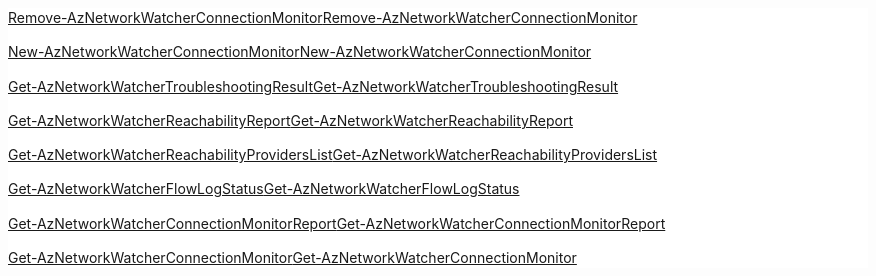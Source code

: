 [<span data-ttu-id="1ba29-158">Remove-AzNetworkWatcherConnectionMonitor</span><span class="sxs-lookup"><span data-stu-id="1ba29-158">Remove-AzNetworkWatcherConnectionMonitor</span></span>](./Remove-AzNetworkWatcherConnectionMonitor.md)

[<span data-ttu-id="1ba29-159">New-AzNetworkWatcherConnectionMonitor</span><span class="sxs-lookup"><span data-stu-id="1ba29-159">New-AzNetworkWatcherConnectionMonitor</span></span>](./New-AzNetworkWatcherConnectionMonitor.md)

[<span data-ttu-id="1ba29-160">Get-AzNetworkWatcherTroubleshootingResult</span><span class="sxs-lookup"><span data-stu-id="1ba29-160">Get-AzNetworkWatcherTroubleshootingResult</span></span>](./Get-AzNetworkWatcherTroubleshootingResult.md)

[<span data-ttu-id="1ba29-161">Get-AzNetworkWatcherReachabilityReport</span><span class="sxs-lookup"><span data-stu-id="1ba29-161">Get-AzNetworkWatcherReachabilityReport</span></span>](./Get-AzNetworkWatcherReachabilityReport.md)

[<span data-ttu-id="1ba29-162">Get-AzNetworkWatcherReachabilityProvidersList</span><span class="sxs-lookup"><span data-stu-id="1ba29-162">Get-AzNetworkWatcherReachabilityProvidersList</span></span>](./Get-AzNetworkWatcherReachabilityProvidersList.md)

[<span data-ttu-id="1ba29-163">Get-AzNetworkWatcherFlowLogStatus</span><span class="sxs-lookup"><span data-stu-id="1ba29-163">Get-AzNetworkWatcherFlowLogStatus</span></span>](./Get-AzNetworkWatcherFlowLogStatus.md)

[<span data-ttu-id="1ba29-164">Get-AzNetworkWatcherConnectionMonitorReport</span><span class="sxs-lookup"><span data-stu-id="1ba29-164">Get-AzNetworkWatcherConnectionMonitorReport</span></span>](./Get-AzNetworkWatcherConnectionMonitorReport.md)

[<span data-ttu-id="1ba29-165">Get-AzNetworkWatcherConnectionMonitor</span><span class="sxs-lookup"><span data-stu-id="1ba29-165">Get-AzNetworkWatcherConnectionMonitor</span></span>](./Get-AzNetworkWatcherConnectionMonitor)
